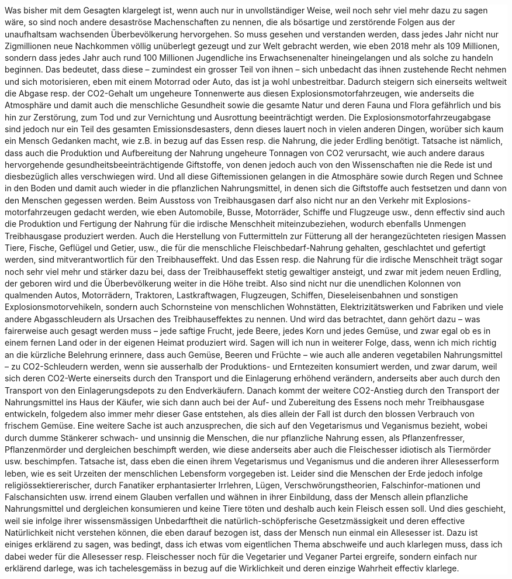 Was bisher mit dem Gesagten klargelegt ist, wenn auch nur in unvollständiger Weise, weil noch sehr viel mehr dazu zu sagen wäre, so sind noch andere desaströse Machenschaften zu nennen, die als bösartige und zerstörende Folgen aus der unaufhaltsam wachsenden Überbevölkerung hervorgehen. So muss gesehen und verstanden werden, dass jedes Jahr nicht nur Zigmillionen neue Nachkommen völlig unüberlegt gezeugt und zur Welt gebracht werden, wie eben 2018 mehr als 109 Millionen, sondern dass jedes Jahr auch rund 100 Millionen Jugendliche ins Erwachsenenalter hineingelangen und als solche zu handeln beginnen. Das bedeutet, dass diese – zumindest ein grosser Teil von ihnen – sich unbedacht das ihnen zustehende Recht nehmen und sich motorisieren, eben mit einem Motorrad oder Auto, das ist ja wohl unbestreitbar. Dadurch steigern sich einerseits weltweit die Abgase resp. der CO2-Gehalt um ungeheure Tonnenwerte aus diesen Explosionsmotorfahrzeugen, wie anderseits die Atmosphäre und damit auch die menschliche Gesundheit sowie die gesamte Natur und deren Fauna und Flora gefährlich und bis hin zur Zerstörung, zum Tod und zur Vernichtung und Ausrottung beeinträchtigt werden. Die Explosionsmotorfahrzeugabgase sind jedoch nur ein Teil des gesamten Emissionsdesasters, denn dieses lauert noch in vielen anderen Dingen, worüber sich kaum ein Mensch Gedanken macht, wie z.B. in bezug auf das Essen resp. die Nahrung, die jeder Erdling benötigt. Tatsache ist nämlich, dass auch die Produktion und Aufbereitung der Nahrung ungeheure Tonnagen von CO2 verursacht, wie auch andere daraus hervorgehende gesundheitsbeeinträchtigende Giftstoffe, von denen jedoch auch von den Wissenschaften nie die Rede ist und diesbezüglich alles verschwiegen wird. Und all diese Giftemissionen gelangen in die Atmosphäre sowie durch Regen und Schnee in den Boden und damit auch wieder in die pflanzlichen Nahrungsmittel, in denen sich die Giftstoffe auch festsetzen und dann von den Menschen gegessen werden. Beim Ausstoss von Treibhausgasen darf also nicht nur an den Verkehr mit Explosions-motorfahrzeugen gedacht werden, wie eben Automobile, Busse, Motorräder, Schiffe und Flugzeuge usw., denn effectiv sind auch die Produktion und Fertigung der Nahrung für die irdische Menschheit miteinzubeziehen, wodurch ebenfalls Unmengen Treibhausgase produziert werden. Auch die Herstellung von Futtermitteln zur Fütterung all der herangezüchteten riesigen Massen Tiere, Fische, Geflügel und Getier, usw., die für die menschliche Fleischbedarf-Nahrung gehalten, geschlachtet und gefertigt werden, sind mitverantwortlich für den Treibhauseffekt. Und das Essen resp. die Nahrung für die irdische Menschheit trägt sogar noch sehr viel mehr und stärker dazu bei, dass der Treibhauseffekt stetig gewaltiger ansteigt, und zwar mit jedem neuen Erdling, der geboren wird und die Überbevölkerung weiter in die Höhe treibt. Also sind nicht nur die unendlichen Kolonnen von qualmenden Autos, Motorrädern, Traktoren, Lastkraftwagen, Flugzeugen, Schiffen, Dieseleisenbahnen und sonstigen Explosionsmotorvehikeln, sondern auch Schornsteine von menschlichen Wohnstätten, Elektrizitätswerken und Fabriken und viele andere Abgasschleudern als Ursachen des Treibhauseffektes zu nennen. Und wird das betrachtet, dann gehört dazu – was fairerweise auch gesagt werden muss – jede saftige Frucht, jede Beere, jedes Korn und jedes Gemüse, und zwar egal ob es in einem fernen Land oder in der eigenen Heimat produziert wird.
Sagen will ich nun in weiterer Folge, dass, wenn ich mich richtig an die kürzliche Belehrung erinnere, dass auch Gemüse, Beeren und Früchte – wie auch alle anderen vegetabilen Nahrungsmittel – zu CO2-Schleudern werden, wenn sie ausserhalb der Produktions- und Erntezeiten konsumiert werden, und zwar darum, weil sich deren CO2-Werte einerseits durch den Transport und die Einlagerung erhöhend verändern, anderseits aber auch durch den Transport von den Einlagerungsdepots zu den Endverkäufern. Danach kommt der weitere CO2-Anstieg durch den Transport der Nahrungsmittel ins Haus der Käufer, wie sich dann auch bei der Auf- und Zubereitung des Essens noch mehr Treibhausgase entwickeln, folgedem also immer mehr dieser Gase entstehen, als dies allein der Fall ist durch den blossen Verbrauch von frischem Gemüse.
Eine weitere Sache ist auch anzusprechen, die sich auf den Vegetarismus und Veganismus bezieht, wobei durch dumme Stänkerer schwach- und unsinnig die Menschen, die nur pflanzliche Nahrung essen, als Pflanzenfresser, Pflanzenmörder und dergleichen beschimpft werden, wie diese anderseits aber auch die Fleischesser idiotisch als Tiermörder usw. beschimpfen. Tatsache ist, dass eben die einen ihrem Vegetarismus und Veganismus und die anderen ihrer Allesesserform leben, wie es seit Urzeiten der menschlichen Lebensform vorgegeben ist. Leider sind die Menschen der Erde jedoch infolge religiössektiererischer, durch Fanatiker erphantasierter Irrlehren, Lügen, Verschwörungstheorien, Falschinfor-mationen und Falschansichten usw. irrend einem Glauben verfallen und wähnen in ihrer Einbildung, dass der Mensch allein pflanzliche Nahrungsmittel und dergleichen konsumieren und keine Tiere töten und deshalb auch kein Fleisch essen soll. Und dies geschieht, weil sie infolge ihrer wissensmässigen Unbedarftheit die natürlich-schöpferische Gesetzmässigkeit und deren effective Natürlichkeit nicht verstehen können, die eben darauf bezogen ist, dass der Mensch nun einmal ein Allesesser ist. Dazu ist einiges erklärend zu sagen, was bedingt, dass ich etwas vom eigentlichen Thema abschweife und auch klarlegen muss, dass ich dabei weder für die Allesesser resp. Fleischesser noch für die Vegetarier und Veganer Partei ergreife, sondern einfach nur erklärend darlege, was ich tachelesgemäss in bezug auf die Wirklichkeit und deren einzige Wahrheit effectiv klarlege.